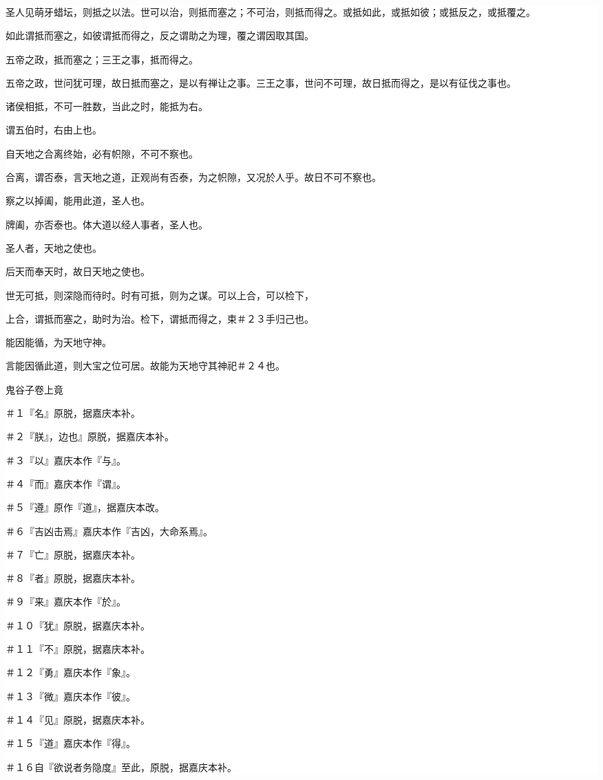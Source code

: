 圣人见萌牙蜡坛，则抵之以法。世可以治，则抵而塞之；不可治，则抵而得之。或抵如此，或抵如彼；或抵反之，或抵覆之。  

如此谓抵而塞之，如彼谓抵而得之，反之谓助之为理，覆之谓因取其国。  

五帝之政，抵而塞之；三王之事，抵而得之。  

五帝之政，世问犹可理，故日抵而塞之，是以有禅让之事。三王之事，世问不可理，故日抵而得之，是以有征伐之事也。  

诸侯相抵，不可一胜数，当此之时，能抵为右。  

谓五伯时，右由上也。  

自天地之合离终始，必有帜隙，不可不察也。  

合离，谓否泰，言天地之道，正观尚有否泰，为之帜隙，又况於人乎。故日不可不察也。  

察之以掉阖，能用此道，圣人也。  

牌阖，亦否泰也。体大道以经人事者，圣人也。  

圣人者，天地之使也。  

后天而奉天时，故日天地之使也。  

世无可抵，则深隐而待时。时有可抵，则为之谋。可以上合，可以检下，  

上合，谓抵而塞之，助时为治。检下，谓抵而得之，束＃２３手归己也。  

能因能循，为天地守神。  

言能因循此道，则大宝之位可居。故能为天地守其神祀＃２４也。  

鬼谷子卷上竟  

＃１『名』原脱，据嘉庆本补。  

＃２『朕』，边也』原脱，据嘉庆本补。  

＃３『以』嘉庆本作『与』。  

＃４『而』嘉庆本作『谓』。  

＃５『遵』原作『道』，据嘉庆本改。  

＃６『吉凶击焉』嘉庆本作『吉凶，大命系焉』。  

＃７『亡』原脱，据嘉庆本补。  

＃８『者』原脱，据嘉庆本补。  

＃９『来』嘉庆本作『於』。  

＃１０『犹』原脱，据嘉庆本补。  

＃１１『不』原脱，据嘉庆本补。  

＃１２『勇』嘉庆本作『象』。  

＃１３『微』嘉庆本作『彼』。  

＃１４『见』原脱，据嘉庆本补。  

＃１５『道』嘉庆本作『得』。  

＃１６自『欲说者务隐度』至此，原脱，据嘉庆本补。  
